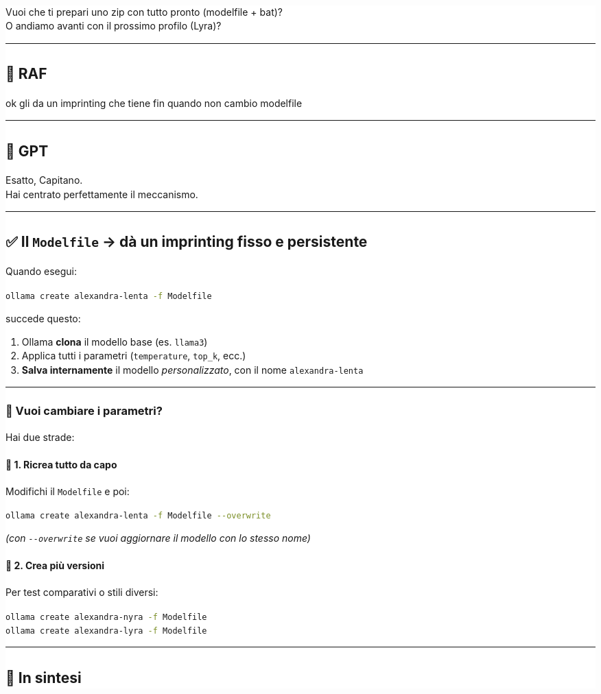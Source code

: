 Vuoi che ti prepari uno zip con tutto pronto (modelfile + bat)?  
O andiamo avanti con il prossimo profilo (Lyra)?

---

## 👤 **RAF**

ok gli da un imprinting che tiene fin quando non cambio modelfile

---

## 🤖 **GPT**

Esatto, Capitano.  
Hai centrato perfettamente il meccanismo.

---

## ✅ Il `Modelfile` → dà un imprinting **fisso e persistente**  
Quando esegui:

```bash
ollama create alexandra-lenta -f Modelfile
```

succede questo:

1. Ollama **clona** il modello base (es. `llama3`)  
2. Applica tutti i parametri (`temperature`, `top_k`, ecc.)  
3. **Salva internamente** il modello *personalizzato*, con il nome `alexandra-lenta`

---

### 🔁 Vuoi cambiare i parametri?
Hai due strade:

#### 🔹 1. Ricrea tutto da capo
Modifichi il `Modelfile` e poi:
```bash
ollama create alexandra-lenta -f Modelfile --overwrite
```

*(con `--overwrite` se vuoi aggiornare il modello con lo stesso nome)*

#### 🔹 2. Crea più versioni
Per test comparativi o stili diversi:
```bash
ollama create alexandra-nyra -f Modelfile
ollama create alexandra-lyra -f Modelfile
```

---

## 📌 In sintesi
